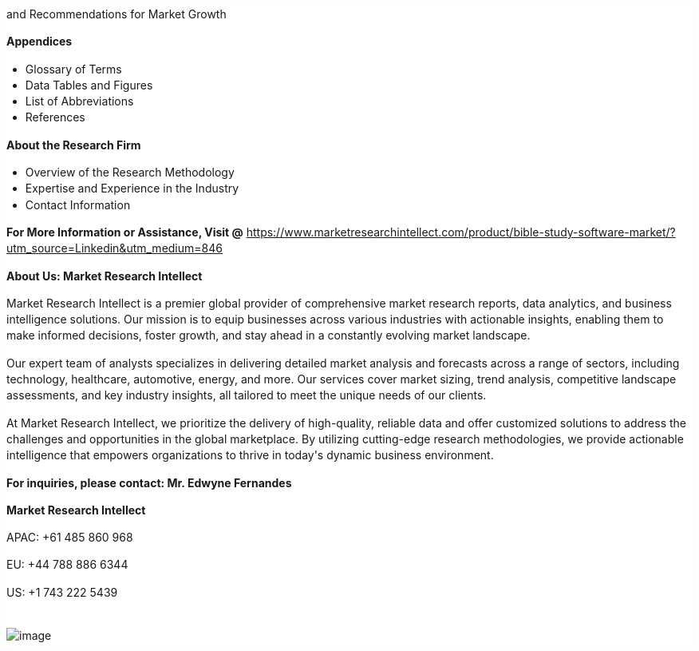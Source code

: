 and Recommendations for Market Growth</li></ul><p><strong>Appendices</strong></p><ul><li>Glossary of Terms</li><li>Data Tables and Figures</li><li>List of Abbreviations</li><li>References</li></ul><p><strong>About the Research Firm</strong></p><ul><li>Overview of the Research Methodology</li><li>Expertise and Experience in the Industry</li><li>Contact Information</li></ul></div><div class="article-main__content" data-test-id="publishing-text-block"><p><span class="font-[700]"><strong>For More Information or Assistance, Visit @</strong>&nbsp;<a href="https://www.marketresearchintellect.com/product/bible-study-software-market/?utm_source=Linkedin&utm_medium=846">https://www.marketresearchintellect.com/product/bible-study-software-market/?utm_source=Linkedin&utm_medium=846</a></span></p><p><strong>About Us: Market Research Intellect</strong></p><p>Market Research Intellect is a premier global provider of comprehensive market research reports, data analytics, and business intelligence solutions. Our mission is to equip businesses across various industries with actionable insights, enabling them to make informed decisions, foster growth, and stay ahead in a constantly evolving market landscape.</p><p>Our expert team of analysts specializes in delivering detailed market analysis and forecasts across a range of sectors, including technology, healthcare, automotive, energy, and more. Our services cover market sizing, trend analysis, competitive landscape assessments, and key industry insights, all tailored to meet the unique needs of our clients.</p><p>At Market Research Intellect, we prioritize the delivery of high-quality, reliable data and offer customized solutions to address the challenges and opportunities in the global marketplace. By utilizing cutting-edge research methodologies, we provide actionable intelligence that empowers organizations to thrive in today's dynamic business environment.</p><p><strong>For inquiries, please contact: Mr. Edwyne Fernandes</strong></p><p><strong>Market Research Intellect</strong></p><p>APAC: +61 485 860 968</p><p>EU: +44 788 886 6344</p><p>US: +1 743 222 5439</p></div><div class="article-main__content" data-test-id="publishing-text-block">&nbsp;</div>
![image](https://github.com/user-attachments/assets/33d9d296-d57a-4b85-939a-9c8b4187d650)
